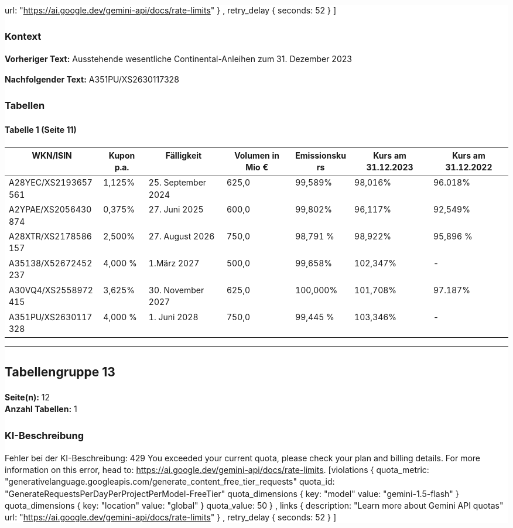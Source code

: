   url: "https://ai.google.dev/gemini-api/docs/rate-limits"
}
, retry_delay {
  seconds: 52
}
]

### Kontext
**Vorheriger Text:**
Ausstehende wesentliche Continental-Anleihen zum 31. Dezember 2023

**Nachfolgender Text:**
A351PU/XS2630117328

### Tabellen
#### Tabelle 1 (Seite 11)
| WKN/ISIN | Kupon p.a. | Fälligkeit | Volumen in Mio € | Emissionskurs | Kurs am 31.12.2023 | Kurs am 31.12.2022 |
| --- | --- | --- | --- | --- | --- | --- |
| A28YEC/XS2193657561 | 1,125% | 25. September 2024 | 625,0 | 99,589% | 98,016% | 96.018% |
| A2YPAE/XS2056430874 | 0,375% | 27. Juni 2025 | 600,0 | 99,802% | 96,117% | 92,549% |
| A28XTR/XS2178586157 | 2,500% | 27. August 2026 | 750,0 | 98,791 % | 98,922% | 95,896 % |
| A35138/X52672452237 | 4,000 % | 1.März 2027 | 500,0 | 99,658% | 102,347% | - |
| A30VQ4/XS2558972415 | 3,625% | 30. November 2027 | 625,0 | 100,000% | 101,708% | 97.187% |
| A351PU/XS2630117328 | 4,000 % | 1. Juni 2028 | 750,0 | 99,445 % | 103,346% | - |

---

## Tabellengruppe 13

**Seite(n):** 12  
**Anzahl Tabellen:** 1

### KI-Beschreibung
Fehler bei der KI-Beschreibung: 429 You exceeded your current quota, please check your plan and billing details. For more information on this error, head to: https://ai.google.dev/gemini-api/docs/rate-limits. [violations {
  quota_metric: "generativelanguage.googleapis.com/generate_content_free_tier_requests"
  quota_id: "GenerateRequestsPerDayPerProjectPerModel-FreeTier"
  quota_dimensions {
    key: "model"
    value: "gemini-1.5-flash"
  }
  quota_dimensions {
    key: "location"
    value: "global"
  }
  quota_value: 50
}
, links {
  description: "Learn more about Gemini API quotas"
  url: "https://ai.google.dev/gemini-api/docs/rate-limits"
}
, retry_delay {
  seconds: 52
}
]
